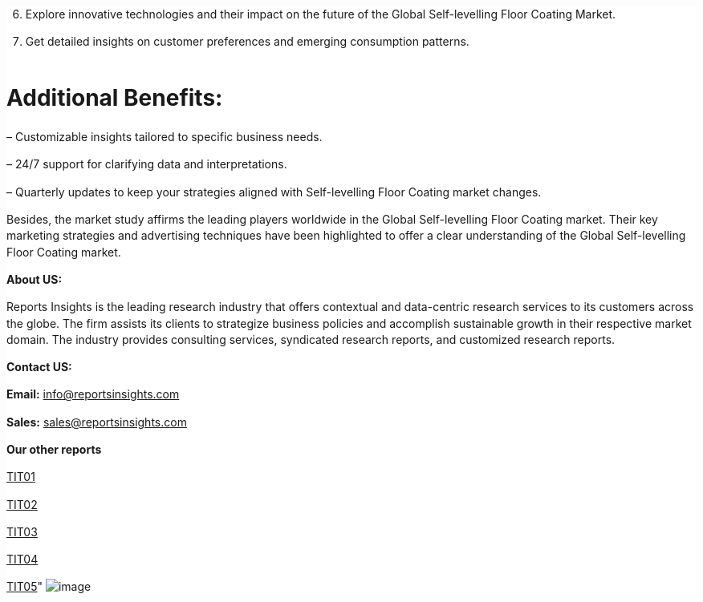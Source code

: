 6. Explore innovative technologies and their impact on the future of the Global Self-levelling Floor Coating Market.

7. Get detailed insights on customer preferences and emerging consumption patterns.

# <strong>Additional Benefits:</strong>

– Customizable insights tailored to specific business needs.

– 24/7 support for clarifying data and interpretations.

– Quarterly updates to keep your strategies aligned with Self-levelling Floor Coating market changes.

Besides, the market study affirms the leading players worldwide in the Global Self-levelling Floor Coating market. Their key marketing strategies and advertising techniques have been highlighted to offer a clear understanding of the Global Self-levelling Floor Coating market.

<strong><strong>About US</strong>:</strong>

Reports Insights is the leading research industry that offers contextual and data-centric research services to its customers across the globe. The firm assists its clients to strategize business policies and accomplish sustainable growth in their respective market domain. The industry provides consulting services, syndicated research reports, and customized research reports.

<strong>Contact US:</strong>

<p class=><b>Email:</b> <a href=mailto:info@reportsinsights.com>info@reportsinsights.com</a></p>
<p class=><b>Sales:</b> <a href=mailto:sales@reportsinsights.com>sales@reportsinsights.com</a></p>

<strong>Our other reports</strong>

<a href=LIN01>TIT01</a>

<a href=LIN02>TIT02</a>

<a href=LIN03>TIT03</a>

<a href=LIN04>TIT04</a>

<a href=LIN05>TIT05</a>"
![image](https://github.com/user-attachments/assets/fe10a5ab-f82b-426f-aaa2-34e6629dcbfa)
